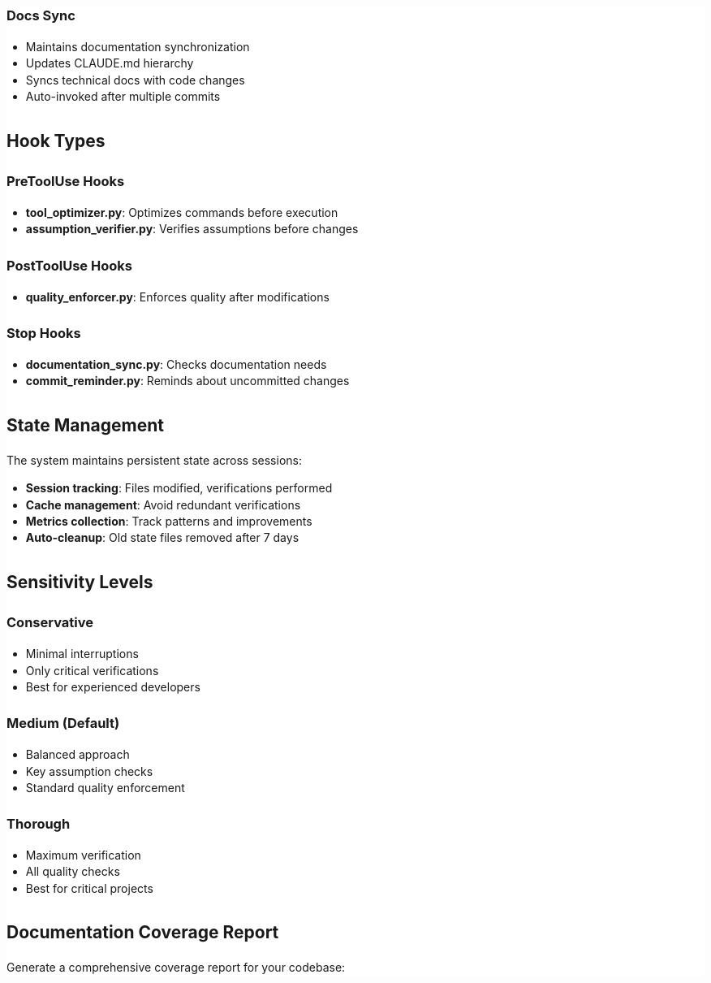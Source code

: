 ### Docs Sync
- Maintains documentation synchronization
- Updates CLAUDE.md hierarchy
- Syncs technical docs with code changes
- Auto-invoked after multiple commits

## Hook Types

### PreToolUse Hooks
- **tool_optimizer.py**: Optimizes commands before execution
- **assumption_verifier.py**: Verifies assumptions before changes

### PostToolUse Hooks
- **quality_enforcer.py**: Enforces quality after modifications

### Stop Hooks
- **documentation_sync.py**: Checks documentation needs
- **commit_reminder.py**: Reminds about uncommitted changes

## State Management

The system maintains persistent state across sessions:

- **Session tracking**: Files modified, verifications performed
- **Cache management**: Avoid redundant verifications
- **Metrics collection**: Track patterns and improvements
- **Auto-cleanup**: Old state files removed after 7 days

## Sensitivity Levels

### Conservative
- Minimal interruptions
- Only critical verifications
- Best for experienced developers

### Medium (Default)
- Balanced approach
- Key assumption checks
- Standard quality enforcement

### Thorough
- Maximum verification
- All quality checks
- Best for critical projects

## Documentation Coverage Report

Generate a comprehensive coverage report for your codebase:
